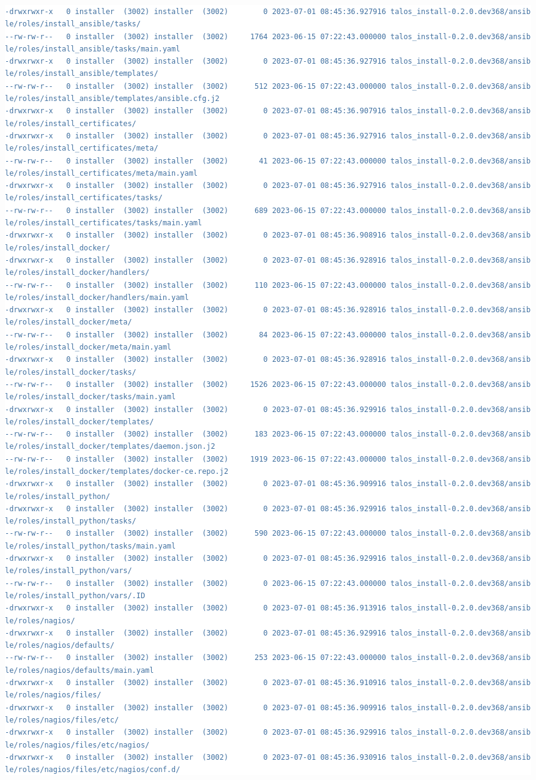 ```diff
-drwxrwxr-x   0 installer  (3002) installer  (3002)        0 2023-07-01 08:45:36.927916 talos_install-0.2.0.dev368/ansible/roles/install_ansible/tasks/
--rw-rw-r--   0 installer  (3002) installer  (3002)     1764 2023-06-15 07:22:43.000000 talos_install-0.2.0.dev368/ansible/roles/install_ansible/tasks/main.yaml
-drwxrwxr-x   0 installer  (3002) installer  (3002)        0 2023-07-01 08:45:36.927916 talos_install-0.2.0.dev368/ansible/roles/install_ansible/templates/
--rw-rw-r--   0 installer  (3002) installer  (3002)      512 2023-06-15 07:22:43.000000 talos_install-0.2.0.dev368/ansible/roles/install_ansible/templates/ansible.cfg.j2
-drwxrwxr-x   0 installer  (3002) installer  (3002)        0 2023-07-01 08:45:36.907916 talos_install-0.2.0.dev368/ansible/roles/install_certificates/
-drwxrwxr-x   0 installer  (3002) installer  (3002)        0 2023-07-01 08:45:36.927916 talos_install-0.2.0.dev368/ansible/roles/install_certificates/meta/
--rw-rw-r--   0 installer  (3002) installer  (3002)       41 2023-06-15 07:22:43.000000 talos_install-0.2.0.dev368/ansible/roles/install_certificates/meta/main.yaml
-drwxrwxr-x   0 installer  (3002) installer  (3002)        0 2023-07-01 08:45:36.927916 talos_install-0.2.0.dev368/ansible/roles/install_certificates/tasks/
--rw-rw-r--   0 installer  (3002) installer  (3002)      689 2023-06-15 07:22:43.000000 talos_install-0.2.0.dev368/ansible/roles/install_certificates/tasks/main.yaml
-drwxrwxr-x   0 installer  (3002) installer  (3002)        0 2023-07-01 08:45:36.908916 talos_install-0.2.0.dev368/ansible/roles/install_docker/
-drwxrwxr-x   0 installer  (3002) installer  (3002)        0 2023-07-01 08:45:36.928916 talos_install-0.2.0.dev368/ansible/roles/install_docker/handlers/
--rw-rw-r--   0 installer  (3002) installer  (3002)      110 2023-06-15 07:22:43.000000 talos_install-0.2.0.dev368/ansible/roles/install_docker/handlers/main.yaml
-drwxrwxr-x   0 installer  (3002) installer  (3002)        0 2023-07-01 08:45:36.928916 talos_install-0.2.0.dev368/ansible/roles/install_docker/meta/
--rw-rw-r--   0 installer  (3002) installer  (3002)       84 2023-06-15 07:22:43.000000 talos_install-0.2.0.dev368/ansible/roles/install_docker/meta/main.yaml
-drwxrwxr-x   0 installer  (3002) installer  (3002)        0 2023-07-01 08:45:36.928916 talos_install-0.2.0.dev368/ansible/roles/install_docker/tasks/
--rw-rw-r--   0 installer  (3002) installer  (3002)     1526 2023-06-15 07:22:43.000000 talos_install-0.2.0.dev368/ansible/roles/install_docker/tasks/main.yaml
-drwxrwxr-x   0 installer  (3002) installer  (3002)        0 2023-07-01 08:45:36.929916 talos_install-0.2.0.dev368/ansible/roles/install_docker/templates/
--rw-rw-r--   0 installer  (3002) installer  (3002)      183 2023-06-15 07:22:43.000000 talos_install-0.2.0.dev368/ansible/roles/install_docker/templates/daemon.json.j2
--rw-rw-r--   0 installer  (3002) installer  (3002)     1919 2023-06-15 07:22:43.000000 talos_install-0.2.0.dev368/ansible/roles/install_docker/templates/docker-ce.repo.j2
-drwxrwxr-x   0 installer  (3002) installer  (3002)        0 2023-07-01 08:45:36.909916 talos_install-0.2.0.dev368/ansible/roles/install_python/
-drwxrwxr-x   0 installer  (3002) installer  (3002)        0 2023-07-01 08:45:36.929916 talos_install-0.2.0.dev368/ansible/roles/install_python/tasks/
--rw-rw-r--   0 installer  (3002) installer  (3002)      590 2023-06-15 07:22:43.000000 talos_install-0.2.0.dev368/ansible/roles/install_python/tasks/main.yaml
-drwxrwxr-x   0 installer  (3002) installer  (3002)        0 2023-07-01 08:45:36.929916 talos_install-0.2.0.dev368/ansible/roles/install_python/vars/
--rw-rw-r--   0 installer  (3002) installer  (3002)        0 2023-06-15 07:22:43.000000 talos_install-0.2.0.dev368/ansible/roles/install_python/vars/.ID
-drwxrwxr-x   0 installer  (3002) installer  (3002)        0 2023-07-01 08:45:36.913916 talos_install-0.2.0.dev368/ansible/roles/nagios/
-drwxrwxr-x   0 installer  (3002) installer  (3002)        0 2023-07-01 08:45:36.929916 talos_install-0.2.0.dev368/ansible/roles/nagios/defaults/
--rw-rw-r--   0 installer  (3002) installer  (3002)      253 2023-06-15 07:22:43.000000 talos_install-0.2.0.dev368/ansible/roles/nagios/defaults/main.yaml
-drwxrwxr-x   0 installer  (3002) installer  (3002)        0 2023-07-01 08:45:36.910916 talos_install-0.2.0.dev368/ansible/roles/nagios/files/
-drwxrwxr-x   0 installer  (3002) installer  (3002)        0 2023-07-01 08:45:36.909916 talos_install-0.2.0.dev368/ansible/roles/nagios/files/etc/
-drwxrwxr-x   0 installer  (3002) installer  (3002)        0 2023-07-01 08:45:36.929916 talos_install-0.2.0.dev368/ansible/roles/nagios/files/etc/nagios/
-drwxrwxr-x   0 installer  (3002) installer  (3002)        0 2023-07-01 08:45:36.930916 talos_install-0.2.0.dev368/ansible/roles/nagios/files/etc/nagios/conf.d/
```